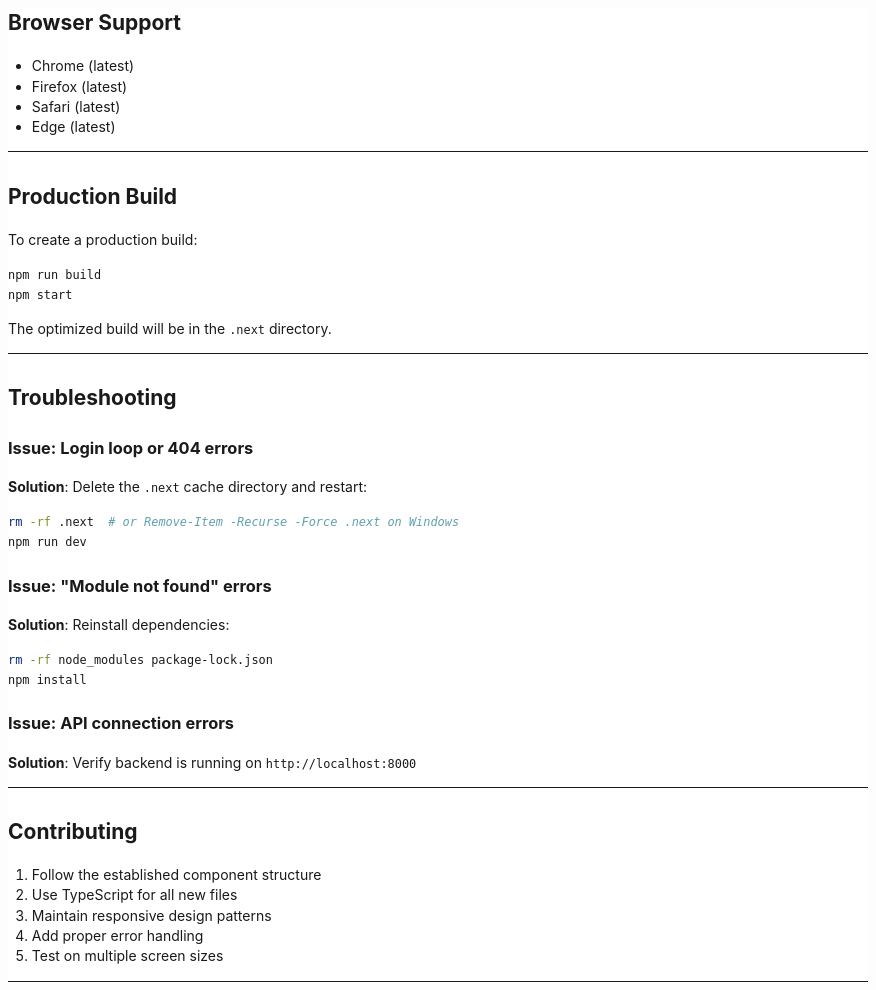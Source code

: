 ## Browser Support

- Chrome (latest)
- Firefox (latest)
- Safari (latest)
- Edge (latest)

---

## Production Build

To create a production build:

```bash
npm run build
npm start
```

The optimized build will be in the `.next` directory.

---

## Troubleshooting

### Issue: Login loop or 404 errors
**Solution**: Delete the `.next` cache directory and restart:
```bash
rm -rf .next  # or Remove-Item -Recurse -Force .next on Windows
npm run dev
```

### Issue: "Module not found" errors
**Solution**: Reinstall dependencies:
```bash
rm -rf node_modules package-lock.json
npm install
```

### Issue: API connection errors
**Solution**: Verify backend is running on `http://localhost:8000`

---

## Contributing

1. Follow the established component structure
2. Use TypeScript for all new files
3. Maintain responsive design patterns
4. Add proper error handling
5. Test on multiple screen sizes

---
